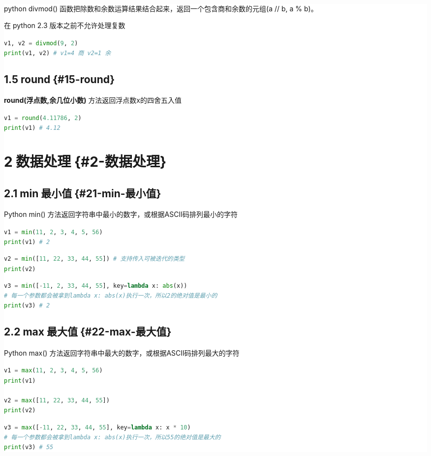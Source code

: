 python divmod()
函数把除数和余数运算结果结合起来，返回一个包含商和余数的元组(a // b, a %
b)。

在 python 2.3 版本之前不允许处理复数

``` python
v1, v2 = divmod(9, 2)
print(v1, v2) # v1=4 商 v2=1 余
```

## 1.5 round {#15-round}

**round(浮点数,余几位小数)** 方法返回浮点数x的四舍五入值

``` python
v1 = round(4.11786, 2)
print(v1) # 4.12
```

# 2 数据处理 {#2-数据处理}

## 2.1 min 最小值 {#21-min-最小值}

Python min() 方法返回字符串中最小的数字，或根据ASCII码排列最小的字符

``` python
v1 = min(11, 2, 3, 4, 5, 56)
print(v1) # 2
```

``` python
v2 = min([11, 22, 33, 44, 55]) # 支持传入可被迭代的类型
print(v2)
```

``` python
v3 = min([-11, 2, 33, 44, 55], key=lambda x: abs(x))
# 每一个参数都会被拿到lambda x: abs(x)执行一次，所以2的绝对值是最小的
print(v3) # 2
```

## 2.2 max 最大值 {#22-max-最大值}

Python max() 方法返回字符串中最大的数字，或根据ASCII码排列最大的字符

``` python
v1 = max(11, 2, 3, 4, 5, 56)
print(v1)

v2 = max([11, 22, 33, 44, 55])
print(v2)
```

``` python
v3 = max([-11, 22, 33, 44, 55], key=lambda x: x * 10)
# 每一个参数都会被拿到lambda x: abs(x)执行一次，所以55的绝对值是最大的
print(v3) # 55
```
